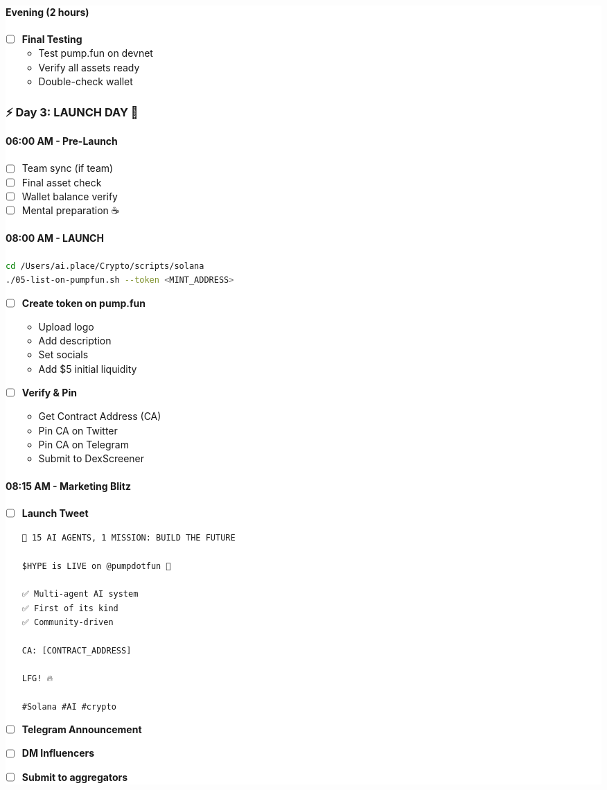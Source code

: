 #### Evening (2 hours)
- [ ] **Final Testing**
  - Test pump.fun on devnet
  - Verify all assets ready
  - Double-check wallet

### ⚡ Day 3: LAUNCH DAY 🚀

#### 06:00 AM - Pre-Launch
- [ ] Team sync (if team)
- [ ] Final asset check
- [ ] Wallet balance verify
- [ ] Mental preparation ☕

#### 08:00 AM - LAUNCH
```bash
cd /Users/ai.place/Crypto/scripts/solana
./05-list-on-pumpfun.sh --token <MINT_ADDRESS>
```

- [ ] **Create token on pump.fun**
  - Upload logo
  - Add description
  - Set socials
  - Add $5 initial liquidity

- [ ] **Verify & Pin**
  - Get Contract Address (CA)
  - Pin CA on Twitter
  - Pin CA on Telegram
  - Submit to DexScreener

#### 08:15 AM - Marketing Blitz
- [ ] **Launch Tweet**
  ```
  🤖 15 AI AGENTS, 1 MISSION: BUILD THE FUTURE

  $HYPE is LIVE on @pumpdotfun 🚀

  ✅ Multi-agent AI system
  ✅ First of its kind
  ✅ Community-driven

  CA: [CONTRACT_ADDRESS]

  LFG! 🔥

  #Solana #AI #crypto
  ```

- [ ] **Telegram Announcement**
- [ ] **DM Influencers**
- [ ] **Submit to aggregators**
